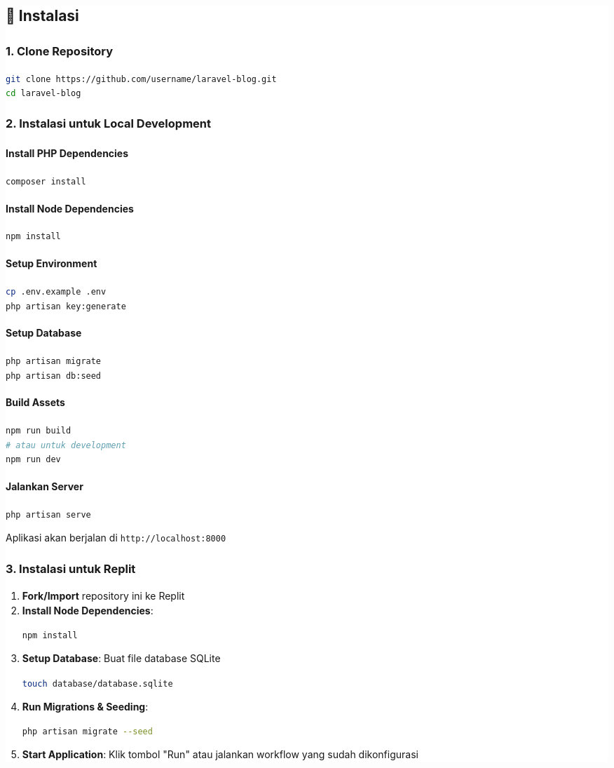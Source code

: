 ## 🚀 Instalasi

### 1. Clone Repository

```bash
git clone https://github.com/username/laravel-blog.git
cd laravel-blog
```

### 2. Instalasi untuk Local Development

#### Install PHP Dependencies
```bash
composer install
```

#### Install Node Dependencies
```bash
npm install
```

#### Setup Environment
```bash
cp .env.example .env
php artisan key:generate
```

#### Setup Database
```bash
php artisan migrate
php artisan db:seed
```

#### Build Assets
```bash
npm run build
# atau untuk development
npm run dev
```

#### Jalankan Server
```bash
php artisan serve
```

Aplikasi akan berjalan di `http://localhost:8000`

### 3. Instalasi untuk Replit

1. **Fork/Import** repository ini ke Replit
2. **Install Node Dependencies**:
   ```bash
   npm install
   ```
3. **Setup Database**: Buat file database SQLite
   ```bash
   touch database/database.sqlite
   ```
4. **Run Migrations & Seeding**:
   ```bash
   php artisan migrate --seed
   ```
5. **Start Application**: Klik tombol "Run" atau jalankan workflow yang sudah dikonfigurasi

